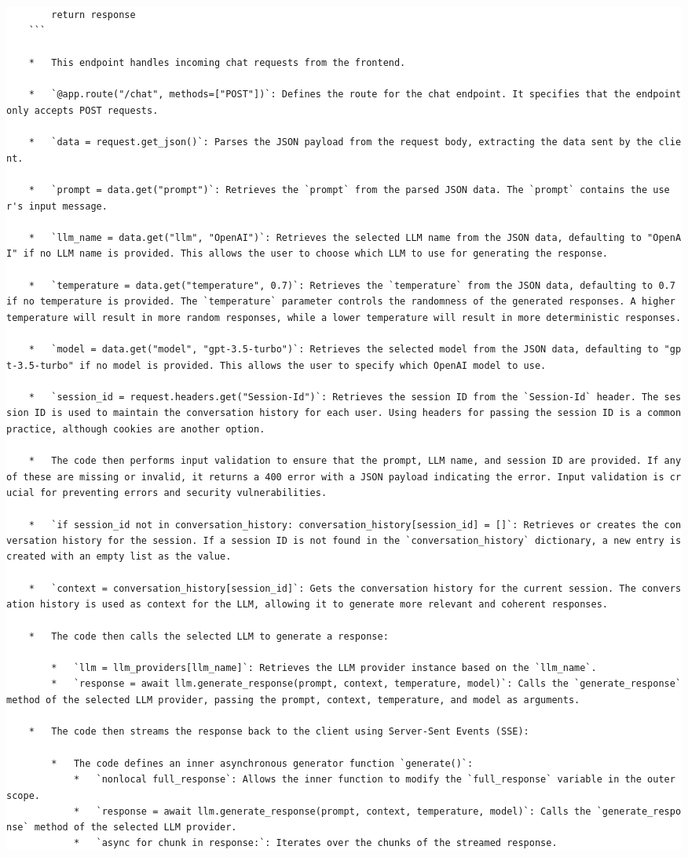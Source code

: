             return response
        ```

        *   This endpoint handles incoming chat requests from the frontend.

        *   `@app.route("/chat", methods=["POST"])`: Defines the route for the chat endpoint. It specifies that the endpoint only accepts POST requests.

        *   `data = request.get_json()`: Parses the JSON payload from the request body, extracting the data sent by the client.

        *   `prompt = data.get("prompt")`: Retrieves the `prompt` from the parsed JSON data. The `prompt` contains the user's input message.

        *   `llm_name = data.get("llm", "OpenAI")`: Retrieves the selected LLM name from the JSON data, defaulting to "OpenAI" if no LLM name is provided. This allows the user to choose which LLM to use for generating the response.

        *   `temperature = data.get("temperature", 0.7)`: Retrieves the `temperature` from the JSON data, defaulting to 0.7 if no temperature is provided. The `temperature` parameter controls the randomness of the generated responses. A higher temperature will result in more random responses, while a lower temperature will result in more deterministic responses.

        *   `model = data.get("model", "gpt-3.5-turbo")`: Retrieves the selected model from the JSON data, defaulting to "gpt-3.5-turbo" if no model is provided. This allows the user to specify which OpenAI model to use.

        *   `session_id = request.headers.get("Session-Id")`: Retrieves the session ID from the `Session-Id` header. The session ID is used to maintain the conversation history for each user. Using headers for passing the session ID is a common practice, although cookies are another option.

        *   The code then performs input validation to ensure that the prompt, LLM name, and session ID are provided. If any of these are missing or invalid, it returns a 400 error with a JSON payload indicating the error. Input validation is crucial for preventing errors and security vulnerabilities.

        *   `if session_id not in conversation_history: conversation_history[session_id] = []`: Retrieves or creates the conversation history for the session. If a session ID is not found in the `conversation_history` dictionary, a new entry is created with an empty list as the value.

        *   `context = conversation_history[session_id]`: Gets the conversation history for the current session. The conversation history is used as context for the LLM, allowing it to generate more relevant and coherent responses.

        *   The code then calls the selected LLM to generate a response:

            *   `llm = llm_providers[llm_name]`: Retrieves the LLM provider instance based on the `llm_name`.
            *   `response = await llm.generate_response(prompt, context, temperature, model)`: Calls the `generate_response` method of the selected LLM provider, passing the prompt, context, temperature, and model as arguments.

        *   The code then streams the response back to the client using Server-Sent Events (SSE):

            *   The code defines an inner asynchronous generator function `generate()`:
                *   `nonlocal full_response`: Allows the inner function to modify the `full_response` variable in the outer scope.
                *   `response = await llm.generate_response(prompt, context, temperature, model)`: Calls the `generate_response` method of the selected LLM provider.
                *   `async for chunk in response:`: Iterates over the chunks of the streamed response.
